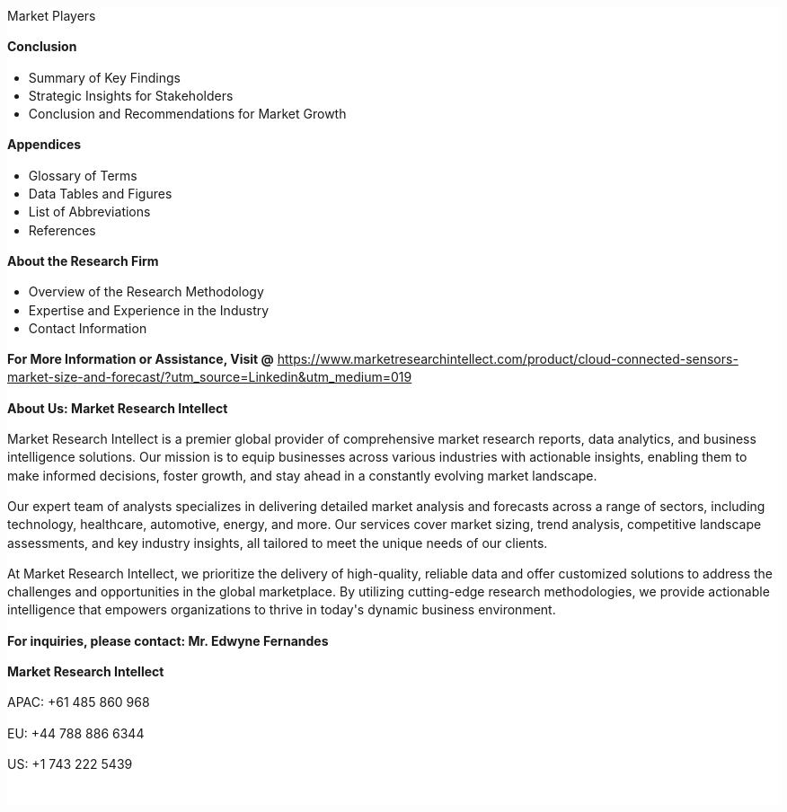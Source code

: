 Market Players</li></ul><p><strong>Conclusion</strong></p><ul><li>Summary of Key Findings</li><li>Strategic Insights for Stakeholders</li><li>Conclusion and Recommendations for Market Growth</li></ul><p><strong>Appendices</strong></p><ul><li>Glossary of Terms</li><li>Data Tables and Figures</li><li>List of Abbreviations</li><li>References</li></ul><p><strong>About the Research Firm</strong></p><ul><li>Overview of the Research Methodology</li><li>Expertise and Experience in the Industry</li><li>Contact Information</li></ul></div><div class="article-main__content" data-test-id="publishing-text-block"><p><span class="font-[700]"><strong>For More Information or Assistance, Visit @</strong>&nbsp;<a href="https://www.marketresearchintellect.com/product/cloud-connected-sensors-market-size-and-forecast/?utm_source=Linkedin&utm_medium=019">https://www.marketresearchintellect.com/product/cloud-connected-sensors-market-size-and-forecast/?utm_source=Linkedin&utm_medium=019</a></span></p><p><strong>About Us: Market Research Intellect</strong></p><p>Market Research Intellect is a premier global provider of comprehensive market research reports, data analytics, and business intelligence solutions. Our mission is to equip businesses across various industries with actionable insights, enabling them to make informed decisions, foster growth, and stay ahead in a constantly evolving market landscape.</p><p>Our expert team of analysts specializes in delivering detailed market analysis and forecasts across a range of sectors, including technology, healthcare, automotive, energy, and more. Our services cover market sizing, trend analysis, competitive landscape assessments, and key industry insights, all tailored to meet the unique needs of our clients.</p><p>At Market Research Intellect, we prioritize the delivery of high-quality, reliable data and offer customized solutions to address the challenges and opportunities in the global marketplace. By utilizing cutting-edge research methodologies, we provide actionable intelligence that empowers organizations to thrive in today's dynamic business environment.</p><p><strong>For inquiries, please contact: Mr. Edwyne Fernandes</strong></p><p><strong>Market Research Intellect</strong></p><p>APAC: +61 485 860 968</p><p>EU: +44 788 886 6344</p><p>US: +1 743 222 5439</p></div><div class="article-main__content" data-test-id="publishing-text-block">&nbsp;</div>
